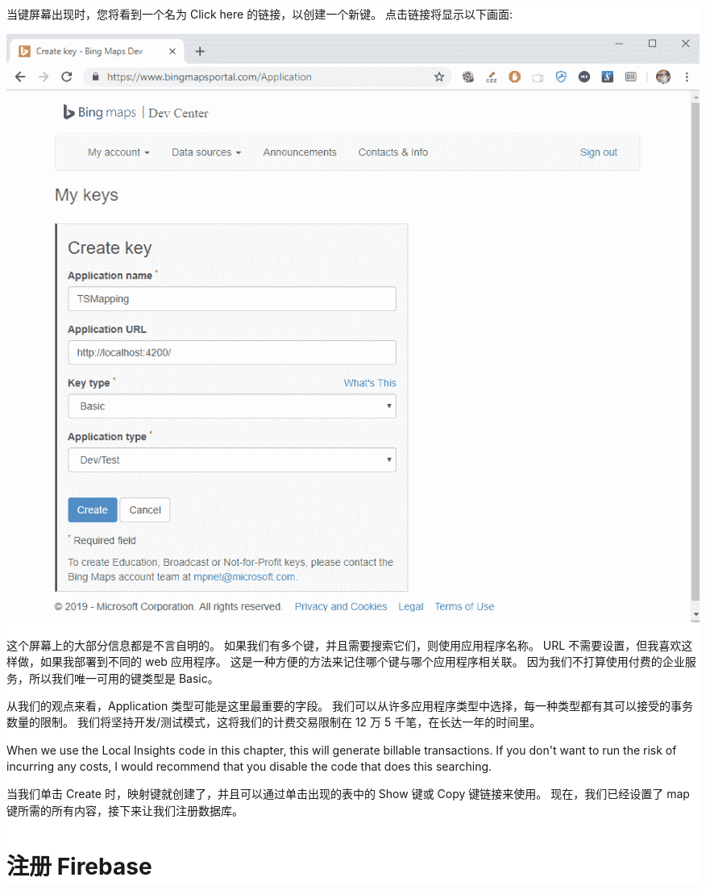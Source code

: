 当键屏幕出现时，您将看到一个名为 Click here 的链接，以创建一个新键。 点击链接将显示以下画面:

![](img/c03c1b67-b41c-45c7-977e-d4058f3f05ff.png)

这个屏幕上的大部分信息都是不言自明的。 如果我们有多个键，并且需要搜索它们，则使用应用程序名称。 URL 不需要设置，但我喜欢这样做，如果我部署到不同的 web 应用程序。 这是一种方便的方法来记住哪个键与哪个应用程序相关联。 因为我们不打算使用付费的企业服务，所以我们唯一可用的键类型是 Basic。

从我们的观点来看，Application 类型可能是这里最重要的字段。 我们可以从许多应用程序类型中选择，每一种类型都有其可以接受的事务数量的限制。 我们将坚持开发/测试模式，这将我们的计费交易限制在 12 万 5 千笔，在长达一年的时间里。

When we use the Local Insights code in this chapter, this will generate billable transactions. If you don't want to run the risk of incurring any costs, I would recommend that you disable the code that does this searching.

当我们单击 Create 时，映射键就创建了，并且可以通过单击出现的表中的 Show 键或 Copy 键链接来使用。 现在，我们已经设置了 map 键所需的所有内容，接下来让我们注册数据库。

# 注册 Firebase

